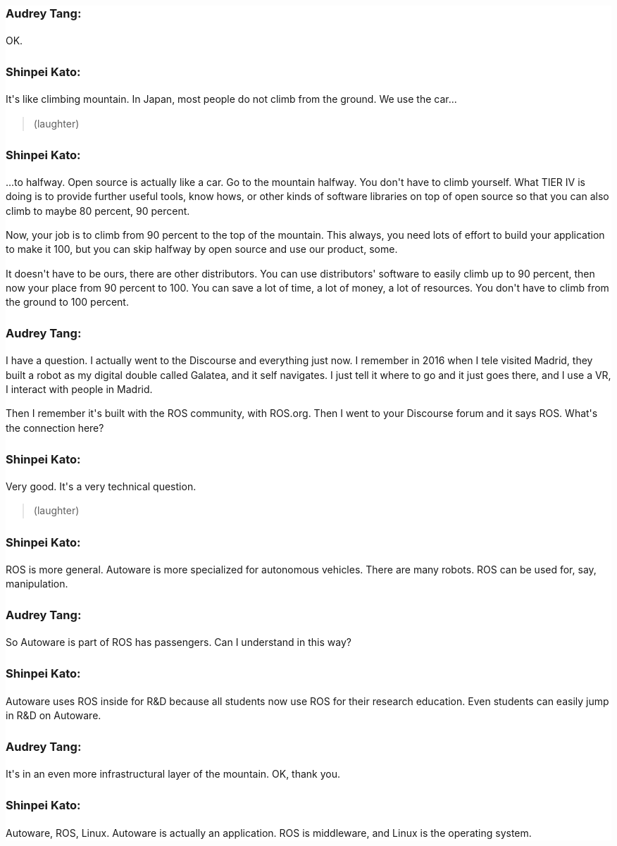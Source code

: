### Audrey Tang:
OK.

### Shinpei Kato:
It's like climbing mountain. In Japan, most people do not climb from the ground. We use the car...

> (laughter)

### Shinpei Kato:
...to halfway. Open source is actually like a car. Go to the mountain halfway. You don't have to climb yourself. What TIER IV is doing is to provide further useful tools, know hows, or other kinds of software libraries on top of open source so that you can also climb to maybe 80 percent, 90 percent.

Now, your job is to climb from 90 percent to the top of the mountain. This always, you need lots of effort to build your application to make it 100, but you can skip halfway by open source and use our product, some.

It doesn't have to be ours, there are other distributors. You can use distributors' software to easily climb up to 90 percent, then now your place from 90 percent to 100. You can save a lot of time, a lot of money, a lot of resources. You don't have to climb from the ground to 100 percent.

### Audrey Tang:
I have a question. I actually went to the Discourse and everything just now. I remember in 2016 when I tele visited Madrid, they built a robot as my digital double called Galatea, and it self navigates. I just tell it where to go and it just goes there, and I use a VR, I interact with people in Madrid.

Then I remember it's built with the ROS community, with ROS.org. Then I went to your Discourse forum and it says ROS. What's the connection here?

### Shinpei Kato:
Very good. It's a very technical question.

> (laughter)

### Shinpei Kato:
ROS is more general. Autoware is more specialized for autonomous vehicles. There are many robots. ROS can be used for, say, manipulation.

### Audrey Tang:
So Autoware is part of ROS has passengers. Can I understand in this way?

### Shinpei Kato:
Autoware uses ROS inside for R&D because all students now use ROS for their research education. Even students can easily jump in R&D on Autoware.

### Audrey Tang:
It's in an even more infrastructural layer of the mountain. OK, thank you.

### Shinpei Kato:
Autoware, ROS, Linux. Autoware is actually an application. ROS is middleware, and Linux is the operating system.
